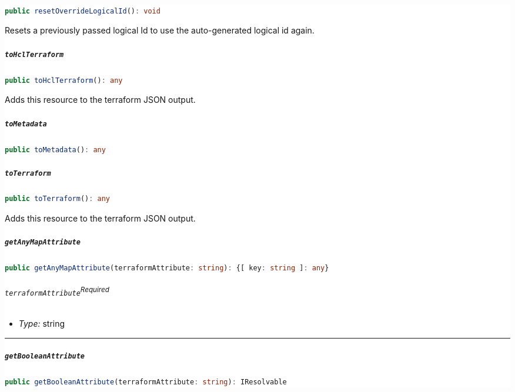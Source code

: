 ```typescript
public resetOverrideLogicalId(): void
```

Resets a previously passed logical Id to use the auto-generated logical id again.

##### `toHclTerraform` <a name="toHclTerraform" id="@cdktf/provider-opentelekomcloud.dataOpentelekomcloudRtsStackV1.DataOpentelekomcloudRtsStackV1.toHclTerraform"></a>

```typescript
public toHclTerraform(): any
```

Adds this resource to the terraform JSON output.

##### `toMetadata` <a name="toMetadata" id="@cdktf/provider-opentelekomcloud.dataOpentelekomcloudRtsStackV1.DataOpentelekomcloudRtsStackV1.toMetadata"></a>

```typescript
public toMetadata(): any
```

##### `toTerraform` <a name="toTerraform" id="@cdktf/provider-opentelekomcloud.dataOpentelekomcloudRtsStackV1.DataOpentelekomcloudRtsStackV1.toTerraform"></a>

```typescript
public toTerraform(): any
```

Adds this resource to the terraform JSON output.

##### `getAnyMapAttribute` <a name="getAnyMapAttribute" id="@cdktf/provider-opentelekomcloud.dataOpentelekomcloudRtsStackV1.DataOpentelekomcloudRtsStackV1.getAnyMapAttribute"></a>

```typescript
public getAnyMapAttribute(terraformAttribute: string): {[ key: string ]: any}
```

###### `terraformAttribute`<sup>Required</sup> <a name="terraformAttribute" id="@cdktf/provider-opentelekomcloud.dataOpentelekomcloudRtsStackV1.DataOpentelekomcloudRtsStackV1.getAnyMapAttribute.parameter.terraformAttribute"></a>

- *Type:* string

---

##### `getBooleanAttribute` <a name="getBooleanAttribute" id="@cdktf/provider-opentelekomcloud.dataOpentelekomcloudRtsStackV1.DataOpentelekomcloudRtsStackV1.getBooleanAttribute"></a>

```typescript
public getBooleanAttribute(terraformAttribute: string): IResolvable
```
